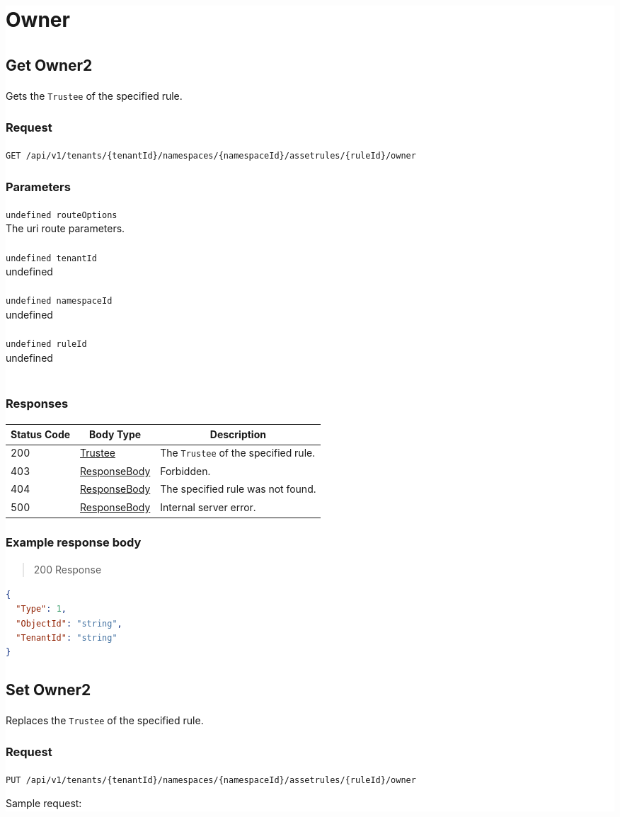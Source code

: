 

<h1 id="context-rules-service-controllers-owner-owner">Owner</h1>

## Get Owner2

<a id="opIdOwner_Get Owner2"></a>

Gets the `Trustee` of the specified rule.

### Request
```text 
GET /api/v1/tenants/{tenantId}/namespaces/{namespaceId}/assetrules/{ruleId}/owner
```

<h3 id="owner_get-owner2-parameters">Parameters</h3>

`undefined routeOptions`<br/>The uri route parameters.<br/><br/>`undefined tenantId`<br/>undefined<br/><br/>`undefined namespaceId`<br/>undefined<br/><br/>`undefined ruleId`<br/>undefined<br/><br/>

<h3 id="owner_get-owner2-responses">Responses</h3>

|Status Code|Body Type|Description|
|---|---|---|
|200|[Trustee](#schematrustee)|The `Trustee` of the specified rule.|
|403|[ResponseBody](#schemaresponsebody)|Forbidden.|
|404|[ResponseBody](#schemaresponsebody)|The specified rule was not found.|
|500|[ResponseBody](#schemaresponsebody)|Internal server error.|

### Example response body

> 200 Response

```json
{
  "Type": 1,
  "ObjectId": "string",
  "TenantId": "string"
}
```

## Set Owner2

<a id="opIdOwner_Set Owner2"></a>

Replaces the `Trustee` of the specified rule.

### Request
```text 
PUT /api/v1/tenants/{tenantId}/namespaces/{namespaceId}/assetrules/{ruleId}/owner
```

Sample request:
